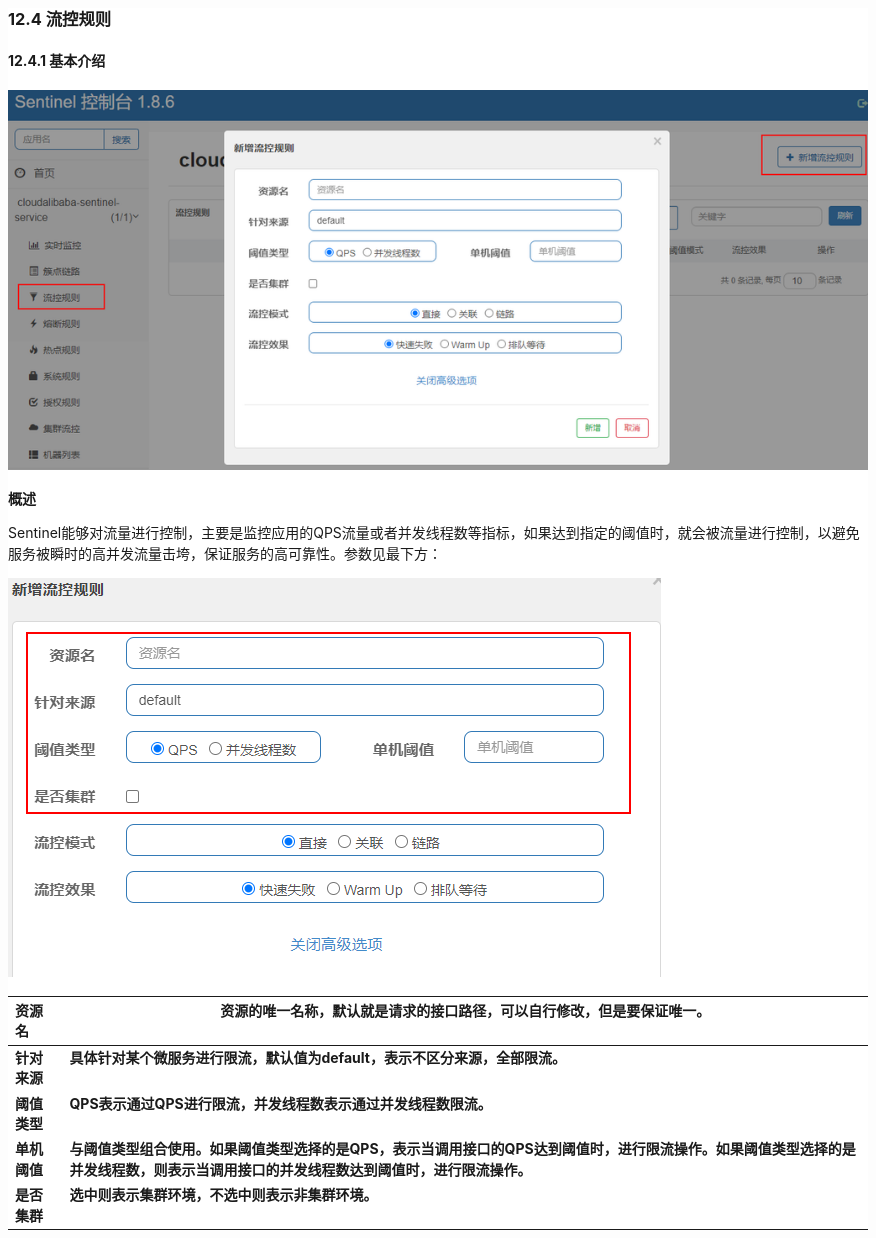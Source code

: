 ### 12.4 流控规则

#### 12.4.1 基本介绍

![](SpringCloudAlibaba.assets\b8c8d9236cd54752ba85398d70c44419.png)

**概述**

Sentinel能够对流量进行控制，主要是监控应用的QPS流量或者并发线程数等指标，如果达到指定的阈值时，就会被流量进行控制，以避免服务被瞬时的高并发流量击垮，保证服务的高可靠性。参数见最下方：

![](SpringCloudAlibaba.assets\1fc5df348d8144c6aeb77c20701e0334.png)

| 资源名       | 资源的唯一名称，默认就是请求的接口路径，可以自行修改，但是要保证唯一。 |
| :----------- | ------------------------------------------------------------ |
| **针对来源** | **具体针对某个微服务进行限流，默认值为default，表示不区分来源，全部限流。** |
| **阈值类型** | **QPS表示通过QPS进行限流，并发线程数表示通过并发线程数限流。** |
| **单机阈值** | **与阈值类型组合使用。如果阈值类型选择的是QPS，表示当调用接口的QPS达到阈值时，进行限流操作。如果阈值类型选择的是并发线程数，则表示当调用接口的并发线程数达到阈值时，进行限流操作。** |
| **是否集群** | **选中则表示集群环境，不选中则表示非集群环境。**             |
